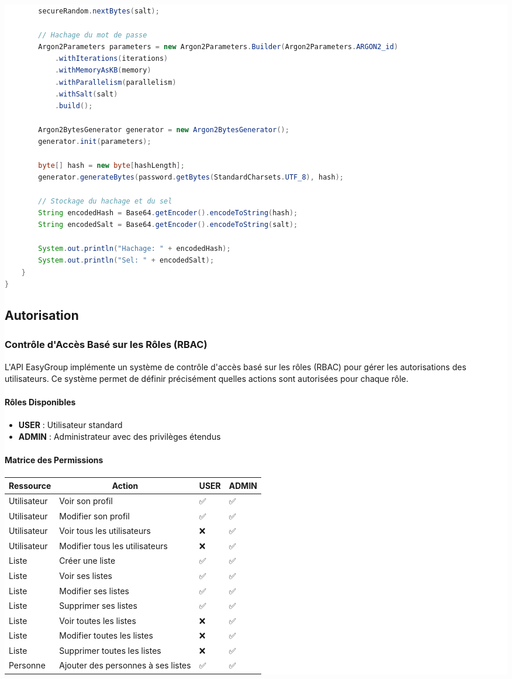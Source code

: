 ```java
        secureRandom.nextBytes(salt);

        // Hachage du mot de passe
        Argon2Parameters parameters = new Argon2Parameters.Builder(Argon2Parameters.ARGON2_id)
            .withIterations(iterations)
            .withMemoryAsKB(memory)
            .withParallelism(parallelism)
            .withSalt(salt)
            .build();

        Argon2BytesGenerator generator = new Argon2BytesGenerator();
        generator.init(parameters);

        byte[] hash = new byte[hashLength];
        generator.generateBytes(password.getBytes(StandardCharsets.UTF_8), hash);

        // Stockage du hachage et du sel
        String encodedHash = Base64.getEncoder().encodeToString(hash);
        String encodedSalt = Base64.getEncoder().encodeToString(salt);

        System.out.println("Hachage: " + encodedHash);
        System.out.println("Sel: " + encodedSalt);
    }
}
```

## Autorisation

### Contrôle d'Accès Basé sur les Rôles (RBAC)

L'API EasyGroup implémente un système de contrôle d'accès basé sur les rôles (RBAC) pour gérer les autorisations des utilisateurs. Ce système permet de définir précisément quelles actions sont autorisées pour chaque rôle.

#### Rôles Disponibles

- **USER** : Utilisateur standard
- **ADMIN** : Administrateur avec des privilèges étendus

#### Matrice des Permissions

| Ressource | Action | USER | ADMIN |
|-----------|--------|------|-------|
| Utilisateur | Voir son profil | ✅ | ✅ |
| Utilisateur | Modifier son profil | ✅ | ✅ |
| Utilisateur | Voir tous les utilisateurs | ❌ | ✅ |
| Utilisateur | Modifier tous les utilisateurs | ❌ | ✅ |
| Liste | Créer une liste | ✅ | ✅ |
| Liste | Voir ses listes | ✅ | ✅ |
| Liste | Modifier ses listes | ✅ | ✅ |
| Liste | Supprimer ses listes | ✅ | ✅ |
| Liste | Voir toutes les listes | ❌ | ✅ |
| Liste | Modifier toutes les listes | ❌ | ✅ |
| Liste | Supprimer toutes les listes | ❌ | ✅ |
| Personne | Ajouter des personnes à ses listes | ✅ | ✅ |